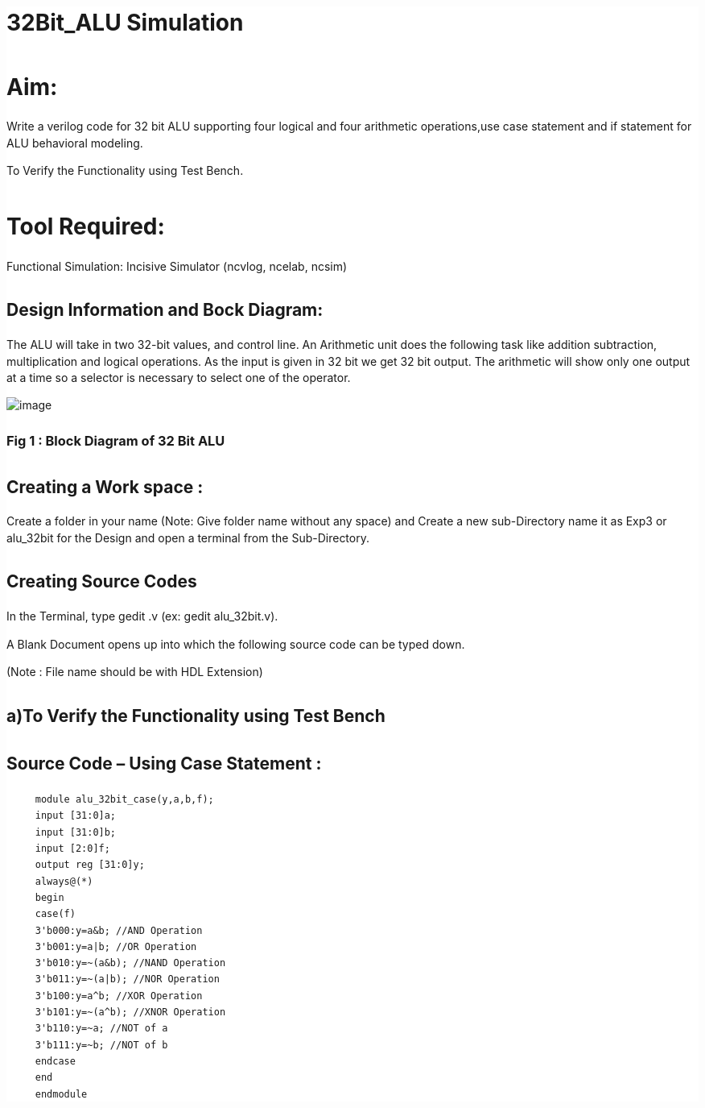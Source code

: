 # 32Bit_ALU Simulation

# Aim: 

Write a verilog code for 32 bit ALU supporting four logical and four arithmetic operations,use case statement and if statement for ALU behavioral modeling.

To Verify the Functionality using Test Bench.

# Tool Required:

Functional Simulation: Incisive Simulator (ncvlog, ncelab, ncsim)

## Design Information and Bock Diagram:

The ALU will take in two 32-bit values, and control line. An Arithmetic unit does the following task like addition subtraction, multiplication and logical operations. As the input is given in 32 bit we get 32 bit output. The arithmetic will show only one output at a time so a selector is necessary to select one of the operator.

![image](https://github.com/user-attachments/assets/e574788c-253f-46da-8468-298fe2844f7a)

### Fig 1 : Block Diagram of 32 Bit ALU 

## Creating a Work space :

Create a folder in your name (Note: Give folder name without any space) and Create a new sub-Directory name it as Exp3 or alu_32bit for the Design and open a terminal from the Sub-Directory.

## Creating Source Codes 

In the Terminal, type gedit <filename>.v (ex: gedit alu_32bit.v). 

A Blank Document opens up into which the following source code can be typed down. 

(Note : File name should be with HDL Extension)

## a)To Verify the Functionality using Test Bench

## Source Code – Using Case Statement :

         module alu_32bit_case(y,a,b,f);
         input [31:0]a;
         input [31:0]b;
         input [2:0]f;
         output reg [31:0]y;
         always@(*)
         begin
         case(f)
         3'b000:y=a&b; //AND Operation
         3'b001:y=a|b; //OR Operation
         3'b010:y=~(a&b); //NAND Operation
         3'b011:y=~(a|b); //NOR Operation
         3'b100:y=a^b; //XOR Operation
         3'b101:y=~(a^b); //XNOR Operation
         3'b110:y=~a; //NOT of a
         3'b111:y=~b; //NOT of b
         endcase
         end
         endmodule